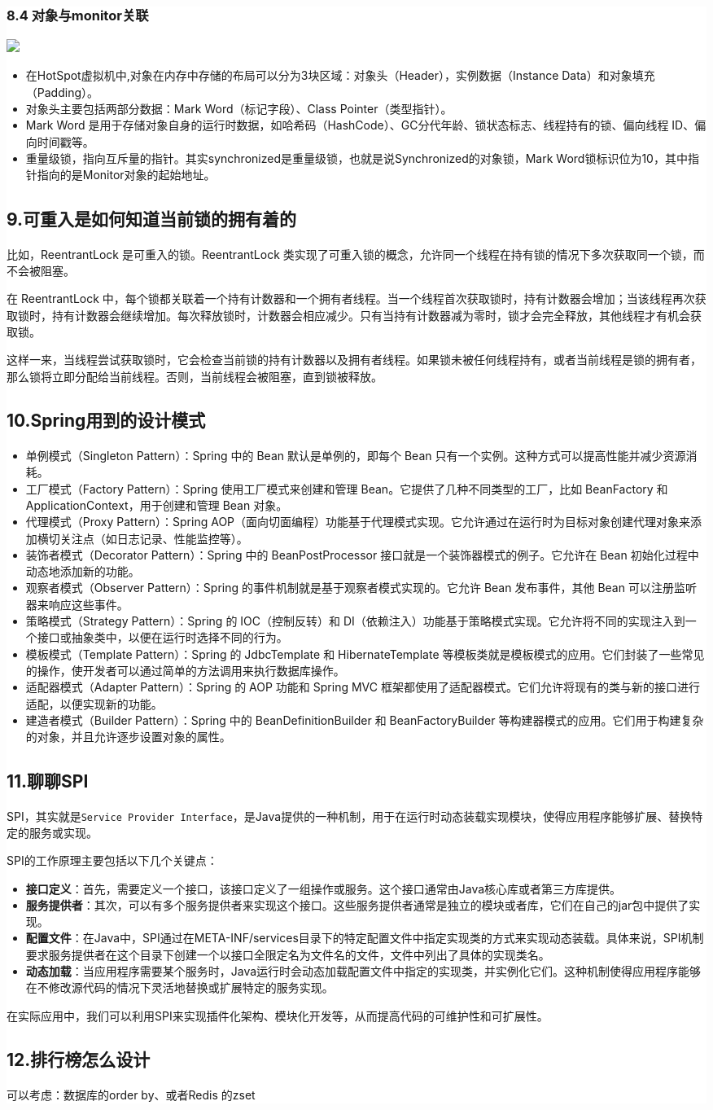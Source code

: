 ### 8.4 对象与monitor关联

![](/images/jueJin/59a580d8870c489.png)

*   在HotSpot虚拟机中,对象在内存中存储的布局可以分为3块区域：对象头（Header），实例数据（Instance Data）和对象填充（Padding）。
*   对象头主要包括两部分数据：Mark Word（标记字段）、Class Pointer（类型指针）。
*   Mark Word 是用于存储对象自身的运行时数据，如哈希码（HashCode）、GC分代年龄、锁状态标志、线程持有的锁、偏向线程 ID、偏向时间戳等。
*   重量级锁，指向互斥量的指针。其实synchronized是重量级锁，也就是说Synchronized的对象锁，Mark Word锁标识位为10，其中指针指向的是Monitor对象的起始地址。

9.可重入是如何知道当前锁的拥有着的
------------------

比如，ReentrantLock 是可重入的锁。ReentrantLock 类实现了可重入锁的概念，允许同一个线程在持有锁的情况下多次获取同一个锁，而不会被阻塞。

在 ReentrantLock 中，每个锁都关联着一个持有计数器和一个拥有者线程。当一个线程首次获取锁时，持有计数器会增加；当该线程再次获取锁时，持有计数器会继续增加。每次释放锁时，计数器会相应减少。只有当持有计数器减为零时，锁才会完全释放，其他线程才有机会获取锁。

这样一来，当线程尝试获取锁时，它会检查当前锁的持有计数器以及拥有者线程。如果锁未被任何线程持有，或者当前线程是锁的拥有者，那么锁将立即分配给当前线程。否则，当前线程会被阻塞，直到锁被释放。

10.Spring用到的设计模式
----------------

*   单例模式（Singleton Pattern）：Spring 中的 Bean 默认是单例的，即每个 Bean 只有一个实例。这种方式可以提高性能并减少资源消耗。
*   工厂模式（Factory Pattern）：Spring 使用工厂模式来创建和管理 Bean。它提供了几种不同类型的工厂，比如 BeanFactory 和 ApplicationContext，用于创建和管理 Bean 对象。
*   代理模式（Proxy Pattern）：Spring AOP（面向切面编程）功能基于代理模式实现。它允许通过在运行时为目标对象创建代理对象来添加横切关注点（如日志记录、性能监控等）。
*   装饰者模式（Decorator Pattern）：Spring 中的 BeanPostProcessor 接口就是一个装饰器模式的例子。它允许在 Bean 初始化过程中动态地添加新的功能。
*   观察者模式（Observer Pattern）：Spring 的事件机制就是基于观察者模式实现的。它允许 Bean 发布事件，其他 Bean 可以注册监听器来响应这些事件。
*   策略模式（Strategy Pattern）：Spring 的 IOC（控制反转）和 DI（依赖注入）功能基于策略模式实现。它允许将不同的实现注入到一个接口或抽象类中，以便在运行时选择不同的行为。
*   模板模式（Template Pattern）：Spring 的 JdbcTemplate 和 HibernateTemplate 等模板类就是模板模式的应用。它们封装了一些常见的操作，使开发者可以通过简单的方法调用来执行数据库操作。
*   适配器模式（Adapter Pattern）：Spring 的 AOP 功能和 Spring MVC 框架都使用了适配器模式。它们允许将现有的类与新的接口进行适配，以便实现新的功能。
*   建造者模式（Builder Pattern）：Spring 中的 BeanDefinitionBuilder 和 BeanFactoryBuilder 等构建器模式的应用。它们用于构建复杂的对象，并且允许逐步设置对象的属性。

11.聊聊SPI
--------

SPI，其实就是`Service Provider Interface`，是Java提供的一种机制，用于在运行时动态装载实现模块，使得应用程序能够扩展、替换特定的服务或实现。

SPI的工作原理主要包括以下几个关键点：

*   **接口定义**：首先，需要定义一个接口，该接口定义了一组操作或服务。这个接口通常由Java核心库或者第三方库提供。
*   **服务提供者**：其次，可以有多个服务提供者来实现这个接口。这些服务提供者通常是独立的模块或者库，它们在自己的jar包中提供了实现。
*   **配置文件**：在Java中，SPI通过在META-INF/services目录下的特定配置文件中指定实现类的方式来实现动态装载。具体来说，SPI机制要求服务提供者在这个目录下创建一个以接口全限定名为文件名的文件，文件中列出了具体的实现类名。
*   **动态加载**：当应用程序需要某个服务时，Java运行时会动态加载配置文件中指定的实现类，并实例化它们。这种机制使得应用程序能够在不修改源代码的情况下灵活地替换或扩展特定的服务实现。

在实际应用中，我们可以利用SPI来实现插件化架构、模块化开发等，从而提高代码的可维护性和可扩展性。

12.排行榜怎么设计
----------

可以考虑：数据库的order by、或者Redis 的zset
